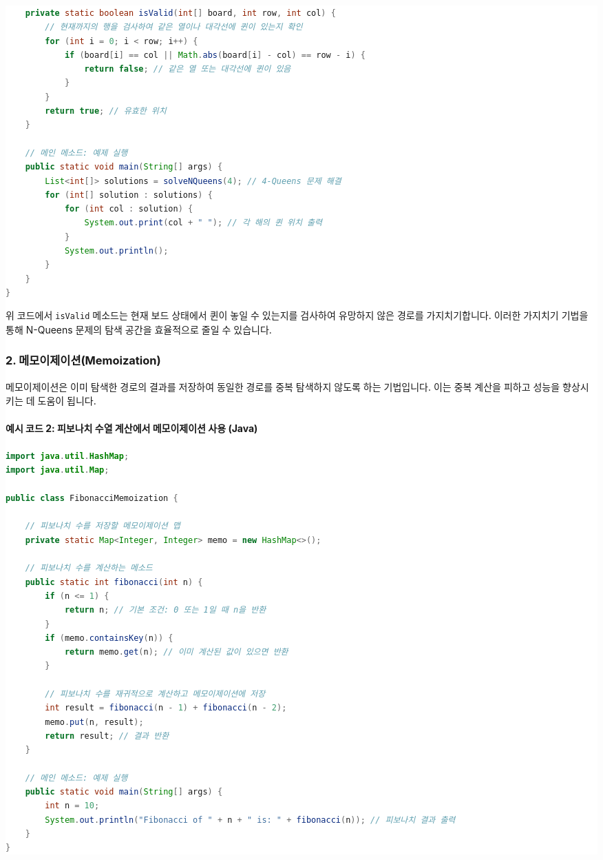 ```java
    private static boolean isValid(int[] board, int row, int col) {
        // 현재까지의 행을 검사하여 같은 열이나 대각선에 퀸이 있는지 확인
        for (int i = 0; i < row; i++) {
            if (board[i] == col || Math.abs(board[i] - col) == row - i) {
                return false; // 같은 열 또는 대각선에 퀸이 있음
            }
        }
        return true; // 유효한 위치
    }

    // 메인 메소드: 예제 실행
    public static void main(String[] args) {
        List<int[]> solutions = solveNQueens(4); // 4-Queens 문제 해결
        for (int[] solution : solutions) {
            for (int col : solution) {
                System.out.print(col + " "); // 각 해의 퀸 위치 출력
            }
            System.out.println();
        }
    }
}
```

위 코드에서 `isValid` 메소드는 현재 보드 상태에서 퀸이 놓일 수 있는지를 검사하여 유망하지 않은 경로를 가지치기합니다. 이러한 가지치기 기법을 통해 N-Queens 문제의 탐색 공간을 효율적으로 줄일 수 있습니다.

### 2. 메모이제이션(Memoization)

메모이제이션은 이미 탐색한 경로의 결과를 저장하여 동일한 경로를 중복 탐색하지 않도록 하는 기법입니다. 이는 중복 계산을 피하고 성능을 향상시키는 데 도움이 됩니다.

#### 예시 코드 2: 피보나치 수열 계산에서 메모이제이션 사용 (Java)

```java
import java.util.HashMap;
import java.util.Map;

public class FibonacciMemoization {

    // 피보나치 수를 저장할 메모이제이션 맵
    private static Map<Integer, Integer> memo = new HashMap<>();

    // 피보나치 수를 계산하는 메소드
    public static int fibonacci(int n) {
        if (n <= 1) {
            return n; // 기본 조건: 0 또는 1일 때 n을 반환
        }
        if (memo.containsKey(n)) {
            return memo.get(n); // 이미 계산된 값이 있으면 반환
        }

        // 피보나치 수를 재귀적으로 계산하고 메모이제이션에 저장
        int result = fibonacci(n - 1) + fibonacci(n - 2);
        memo.put(n, result);
        return result; // 결과 반환
    }

    // 메인 메소드: 예제 실행
    public static void main(String[] args) {
        int n = 10;
        System.out.println("Fibonacci of " + n + " is: " + fibonacci(n)); // 피보나치 결과 출력
    }
}
```
